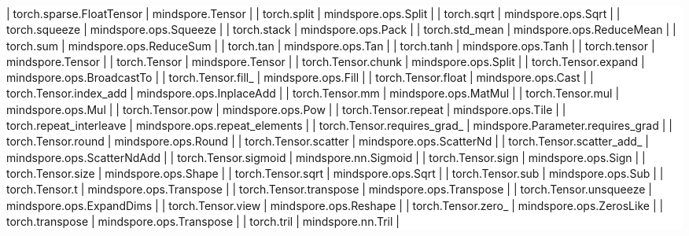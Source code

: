 | torch.sparse.FloatTensor                             | mindspore.Tensor                                                       |
| torch.split                                          | mindspore.ops.Split                                                    |
| torch.sqrt                                           | mindspore.ops.Sqrt                                                     |
| torch.squeeze                                        | mindspore.ops.Squeeze                                                  |
| torch.stack                                          | mindspore.ops.Pack                                                     |
| torch.std_mean                                       | mindspore.ops.ReduceMean                                               |
| torch.sum                                            | mindspore.ops.ReduceSum                                                |
| torch.tan                                            | mindspore.ops.Tan                                                      |
| torch.tanh                                           | mindspore.ops.Tanh                                                     |
| torch.tensor                                         | mindspore.Tensor                                                       |
| torch.Tensor                                         | mindspore.Tensor                                                       |
| torch.Tensor.chunk                                   | mindspore.ops.Split                                                    |
| torch.Tensor.expand                                  | mindspore.ops.BroadcastTo                                              |
| torch.Tensor.fill_                                   | mindspore.ops.Fill                                                     |
| torch.Tensor.float                                   | mindspore.ops.Cast                                                     |
| torch.Tensor.index_add                               | mindspore.ops.InplaceAdd                                               |
| torch.Tensor.mm                                      | mindspore.ops.MatMul                                                   |
| torch.Tensor.mul                                     | mindspore.ops.Mul                                                      |
| torch.Tensor.pow                                     | mindspore.ops.Pow                                                      |
| torch.Tensor.repeat                                  | mindspore.ops.Tile                                                     |
| torch.repeat_interleave                              | mindspore.ops.repeat_elements                                          |
| torch.Tensor.requires_grad_                          | mindspore.Parameter.requires_grad                                      |
| torch.Tensor.round                                   | mindspore.ops.Round                                                    |
| torch.Tensor.scatter                                 | mindspore.ops.ScatterNd                                                |
| torch.Tensor.scatter_add_                            | mindspore.ops.ScatterNdAdd                                             |
| torch.Tensor.sigmoid                                 | mindspore.nn.Sigmoid                                                   |
| torch.Tensor.sign                                    | mindspore.ops.Sign                                                     |
| torch.Tensor.size                                    | mindspore.ops.Shape                                                    |
| torch.Tensor.sqrt                                    | mindspore.ops.Sqrt                                                     |
| torch.Tensor.sub                                     | mindspore.ops.Sub                                                      |
| torch.Tensor.t                                       | mindspore.ops.Transpose                                                |
| torch.Tensor.transpose                               | mindspore.ops.Transpose                                                |
| torch.Tensor.unsqueeze                               | mindspore.ops.ExpandDims                                               |
| torch.Tensor.view                                    | mindspore.ops.Reshape                                                  |
| torch.Tensor.zero_                                   | mindspore.ops.ZerosLike                                                |
| torch.transpose                                      | mindspore.ops.Transpose                                                |
| torch.tril                                           | mindspore.nn.Tril                                                      |